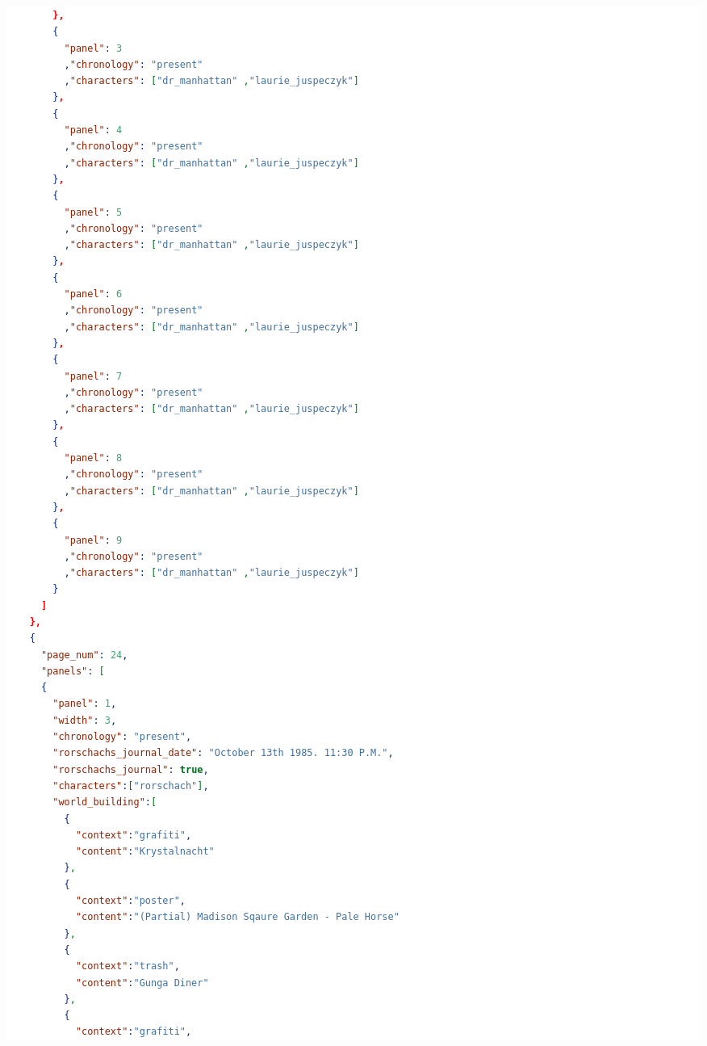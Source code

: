 ```json
        },
        {
          "panel": 3
          ,"chronology": "present"
          ,"characters": ["dr_manhattan" ,"laurie_juspeczyk"]
        },
        {
          "panel": 4
          ,"chronology": "present"
          ,"characters": ["dr_manhattan" ,"laurie_juspeczyk"]
        },
        {
          "panel": 5
          ,"chronology": "present"
          ,"characters": ["dr_manhattan" ,"laurie_juspeczyk"]
        },
        {
          "panel": 6
          ,"chronology": "present"
          ,"characters": ["dr_manhattan" ,"laurie_juspeczyk"]
        },
        {
          "panel": 7
          ,"chronology": "present"
          ,"characters": ["dr_manhattan" ,"laurie_juspeczyk"]
        },
        {
          "panel": 8
          ,"chronology": "present"
          ,"characters": ["dr_manhattan" ,"laurie_juspeczyk"]
        },
        {
          "panel": 9
          ,"chronology": "present"
          ,"characters": ["dr_manhattan" ,"laurie_juspeczyk"]
        }
      ]
    },
    {
      "page_num": 24,
      "panels": [
      {
        "panel": 1,
        "width": 3,
        "chronology": "present",
        "rorschachs_journal_date": "October 13th 1985. 11:30 P.M.",
        "rorschachs_journal": true,
        "characters":["rorschach"],
        "world_building":[
          {
            "context":"grafiti",
            "content":"Krystalnacht"
          },
          {
            "context":"poster",
            "content":"(Partial) Madison Sqaure Garden - Pale Horse"
          },
          {
            "context":"trash",
            "content":"Gunga Diner"
          },
          {
            "context":"grafiti",
```